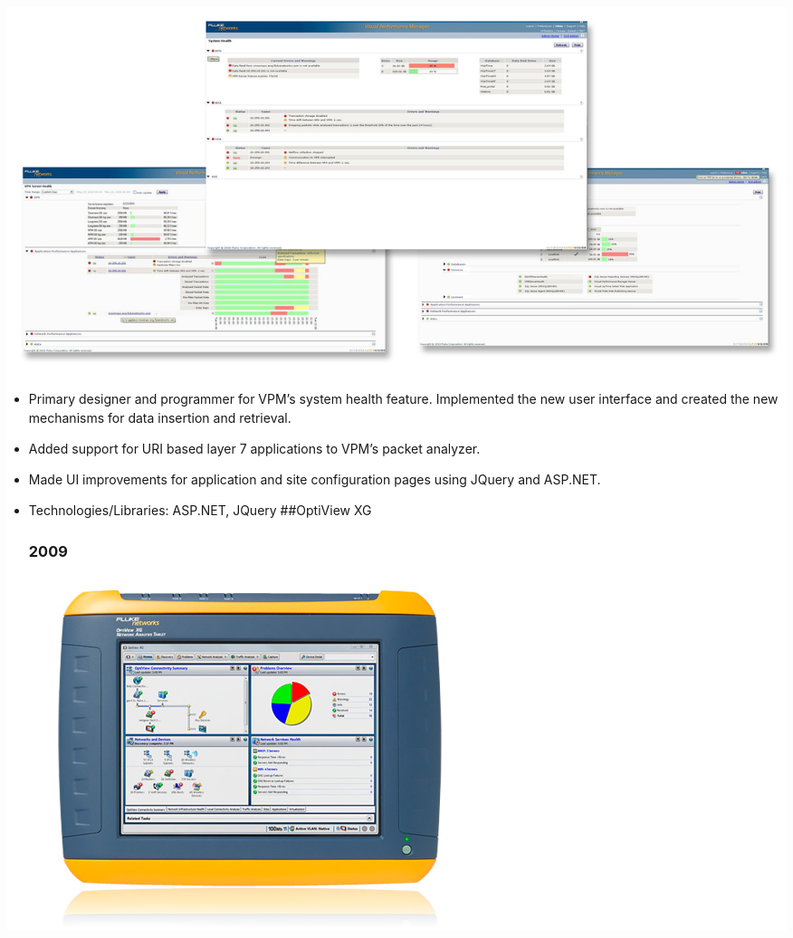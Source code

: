   ![VPM 6.9](../assets/fnet/tv-sh.jpg)

- Primary designer and programmer for VPM’s system health feature. Implemented the new user interface and created the new mechanisms for data insertion and retrieval.
- Added support for URI based layer 7 applications to VPM’s packet analyzer.
- Made UI improvements for application and site configuration pages using JQuery and ASP.NET.
- Technologies/Libraries: ASP.NET, JQuery
  ##OptiView XG

  ### 2009

  ![OptiView XG](../assets/fnet/OptiView-XG.jpg)
